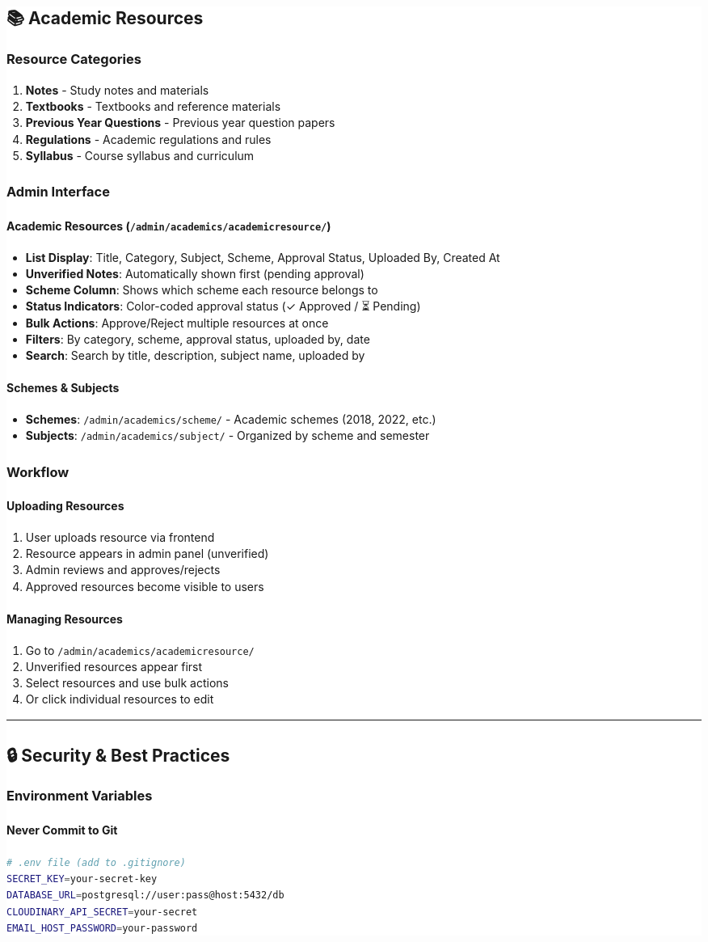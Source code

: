 ## 📚 **Academic Resources**

### **Resource Categories**
1. **Notes** - Study notes and materials
2. **Textbooks** - Textbooks and reference materials
3. **Previous Year Questions** - Previous year question papers
4. **Regulations** - Academic regulations and rules
5. **Syllabus** - Course syllabus and curriculum

### **Admin Interface**

#### **Academic Resources (`/admin/academics/academicresource/`)**
- **List Display**: Title, Category, Subject, Scheme, Approval Status, Uploaded By, Created At
- **Unverified Notes**: Automatically shown first (pending approval)
- **Scheme Column**: Shows which scheme each resource belongs to
- **Status Indicators**: Color-coded approval status (✓ Approved / ⏳ Pending)
- **Bulk Actions**: Approve/Reject multiple resources at once
- **Filters**: By category, scheme, approval status, uploaded by, date
- **Search**: Search by title, description, subject name, uploaded by

#### **Schemes & Subjects**
- **Schemes**: `/admin/academics/scheme/` - Academic schemes (2018, 2022, etc.)
- **Subjects**: `/admin/academics/subject/` - Organized by scheme and semester

### **Workflow**

#### **Uploading Resources**
1. User uploads resource via frontend
2. Resource appears in admin panel (unverified)
3. Admin reviews and approves/rejects
4. Approved resources become visible to users

#### **Managing Resources**
1. Go to `/admin/academics/academicresource/`
2. Unverified resources appear first
3. Select resources and use bulk actions
4. Or click individual resources to edit

---

## 🔒 **Security & Best Practices**

### **Environment Variables**

#### **Never Commit to Git**
```bash
# .env file (add to .gitignore)
SECRET_KEY=your-secret-key
DATABASE_URL=postgresql://user:pass@host:5432/db
CLOUDINARY_API_SECRET=your-secret
EMAIL_HOST_PASSWORD=your-password
```
